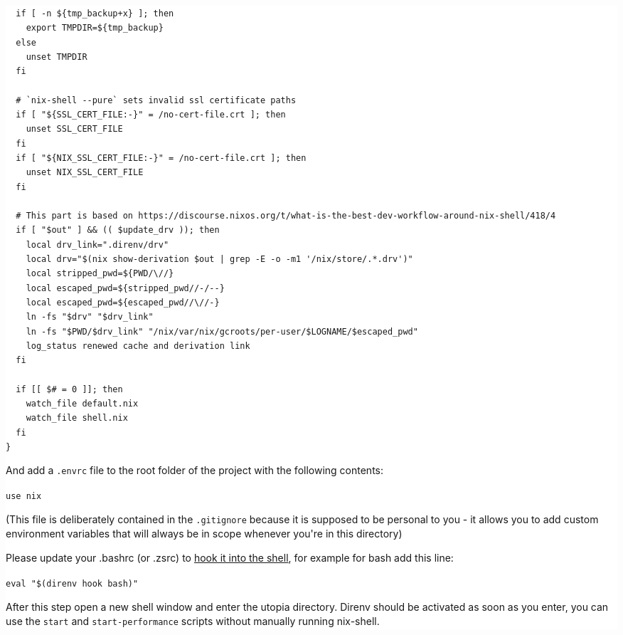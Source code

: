 ```
  if [ -n ${tmp_backup+x} ]; then
    export TMPDIR=${tmp_backup}
  else
    unset TMPDIR
  fi

  # `nix-shell --pure` sets invalid ssl certificate paths
  if [ "${SSL_CERT_FILE:-}" = /no-cert-file.crt ]; then
    unset SSL_CERT_FILE
  fi
  if [ "${NIX_SSL_CERT_FILE:-}" = /no-cert-file.crt ]; then
    unset NIX_SSL_CERT_FILE
  fi

  # This part is based on https://discourse.nixos.org/t/what-is-the-best-dev-workflow-around-nix-shell/418/4
  if [ "$out" ] && (( $update_drv )); then
    local drv_link=".direnv/drv"
    local drv="$(nix show-derivation $out | grep -E -o -m1 '/nix/store/.*.drv')"
    local stripped_pwd=${PWD/\//}
    local escaped_pwd=${stripped_pwd//-/--}
    local escaped_pwd=${escaped_pwd//\//-}
    ln -fs "$drv" "$drv_link"
    ln -fs "$PWD/$drv_link" "/nix/var/nix/gcroots/per-user/$LOGNAME/$escaped_pwd"
    log_status renewed cache and derivation link
  fi

  if [[ $# = 0 ]]; then
    watch_file default.nix
    watch_file shell.nix
  fi
}
```

And add a `.envrc` file to the root folder of the project with the following contents:

```
use nix
```

(This file is deliberately contained in the `.gitignore` because it is supposed to be personal to you - it allows you to add custom environment variables that will always be in scope whenever you're in this directory)

Please update your .bashrc (or .zsrc) to [hook it into the shell](https://direnv.net/docs/hook.html), for example for bash add this line:

```
eval "$(direnv hook bash)"
```

After this step open a new shell window and enter the utopia directory. Direnv should be activated as soon as you enter, you can use the `start` and `start-performance` scripts without manually running nix-shell.

